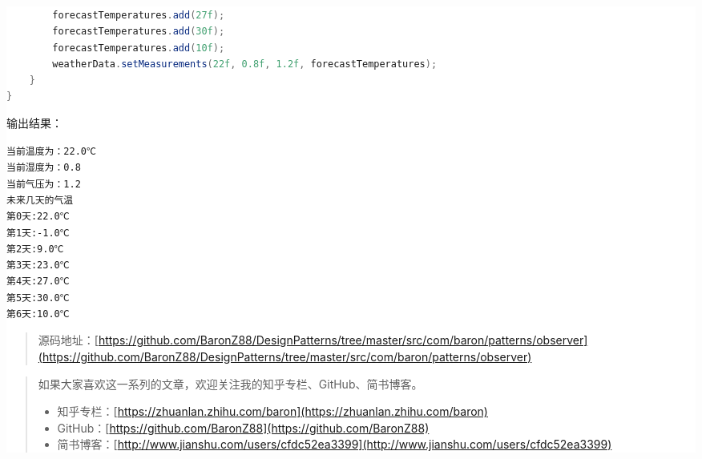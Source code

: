 ```java
        forecastTemperatures.add(27f);
        forecastTemperatures.add(30f);
        forecastTemperatures.add(10f);
        weatherData.setMeasurements(22f, 0.8f, 1.2f, forecastTemperatures);
    }
}
```

输出结果：

	当前温度为：22.0℃
	当前湿度为：0.8
	当前气压为：1.2
	未来几天的气温
	第0天:22.0℃
	第1天:-1.0℃
	第2天:9.0℃
	第3天:23.0℃
	第4天:27.0℃
	第5天:30.0℃
	第6天:10.0℃

> 源码地址：[https://github.com/BaronZ88/DesignPatterns/tree/master/src/com/baron/patterns/observer](https://github.com/BaronZ88/DesignPatterns/tree/master/src/com/baron/patterns/observer)

> 如果大家喜欢这一系列的文章，欢迎关注我的知乎专栏、GitHub、简书博客。
>   
> * 知乎专栏：[https://zhuanlan.zhihu.com/baron](https://zhuanlan.zhihu.com/baron)  
> * GitHub：[https://github.com/BaronZ88](https://github.com/BaronZ88)  
> * 简书博客：[http://www.jianshu.com/users/cfdc52ea3399](http://www.jianshu.com/users/cfdc52ea3399) 



